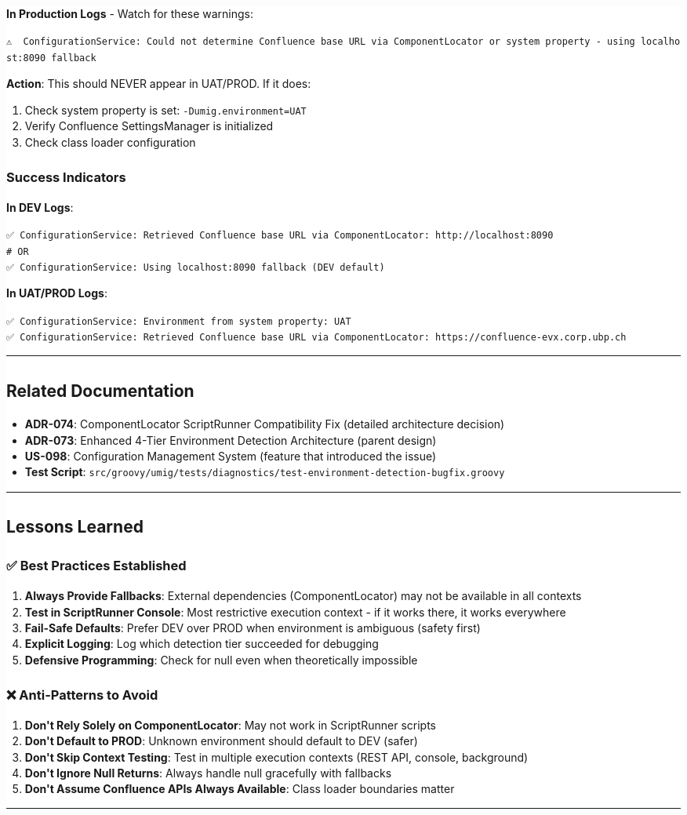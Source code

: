 **In Production Logs** - Watch for these warnings:

```log
⚠️  ConfigurationService: Could not determine Confluence base URL via ComponentLocator or system property - using localhost:8090 fallback
```

**Action**: This should NEVER appear in UAT/PROD. If it does:
1. Check system property is set: `-Dumig.environment=UAT`
2. Verify Confluence SettingsManager is initialized
3. Check class loader configuration

### Success Indicators

**In DEV Logs**:
```log
✅ ConfigurationService: Retrieved Confluence base URL via ComponentLocator: http://localhost:8090
# OR
✅ ConfigurationService: Using localhost:8090 fallback (DEV default)
```

**In UAT/PROD Logs**:
```log
✅ ConfigurationService: Environment from system property: UAT
✅ ConfigurationService: Retrieved Confluence base URL via ComponentLocator: https://confluence-evx.corp.ubp.ch
```

---

## Related Documentation

- **ADR-074**: ComponentLocator ScriptRunner Compatibility Fix (detailed architecture decision)
- **ADR-073**: Enhanced 4-Tier Environment Detection Architecture (parent design)
- **US-098**: Configuration Management System (feature that introduced the issue)
- **Test Script**: `src/groovy/umig/tests/diagnostics/test-environment-detection-bugfix.groovy`

---

## Lessons Learned

### ✅ Best Practices Established

1. **Always Provide Fallbacks**: External dependencies (ComponentLocator) may not be available in all contexts
2. **Test in ScriptRunner Console**: Most restrictive execution context - if it works there, it works everywhere
3. **Fail-Safe Defaults**: Prefer DEV over PROD when environment is ambiguous (safety first)
4. **Explicit Logging**: Log which detection tier succeeded for debugging
5. **Defensive Programming**: Check for null even when theoretically impossible

### ❌ Anti-Patterns to Avoid

1. **Don't Rely Solely on ComponentLocator**: May not work in ScriptRunner scripts
2. **Don't Default to PROD**: Unknown environment should default to DEV (safer)
3. **Don't Skip Context Testing**: Test in multiple execution contexts (REST API, console, background)
4. **Don't Ignore Null Returns**: Always handle null gracefully with fallbacks
5. **Don't Assume Confluence APIs Always Available**: Class loader boundaries matter

---